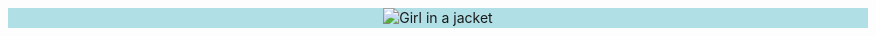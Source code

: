 <html>
  <head>
    <meta charset="UTF-8">
    <title>Redeem It Now</title>
 
 
 
 </head>

<body style="background-color:powderblue;">
 <div style="text-align:center"> 
<img src="img_girl.jpg" alt="Girl in a jacket" style="width:500px;height:600px;">

</div>
</body>
</html>
